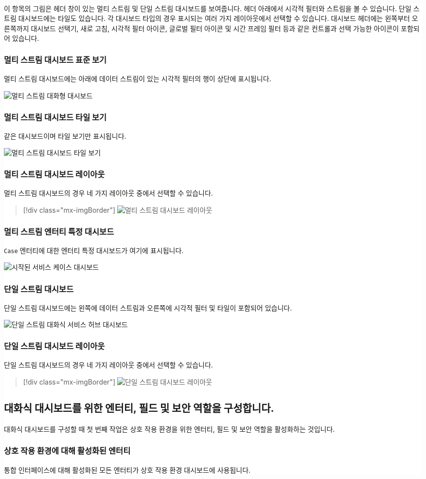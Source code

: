  이 항목의 그림은 헤더 창이 있는 멀티 스트림 및 단일 스트림 대시보드를 보여줍니다. 헤더 아래에서 시각적 필터와 스트림을 볼 수 있습니다. 단일 스트림 대시보드에는 타일도 있습니다. 각 대시보드 타입의 경우 표시되는 여러 가지 레이아웃에서 선택할 수 있습니다. 대시보드 헤더에는 왼쪽부터 오른쪽까지 대시보드 선택기, 새로 고침, 시각적 필터 아이콘, 글로벌 필터 아이콘 및 시간 프레임 필터 등과 같은 컨트롤과 선택 가능한 아이콘이 포함되어 있습니다.  
  
### <a name="multi-stream-dashboard-standard-view"></a>멀티 스트림 대시보드 표준 보기  
 멀티 스트림 대시보드에는 아래에 데이터 스트림이 있는 시각적 필터의 행이 상단에 표시됩니다.  
 
![멀티 스트림 대화형 대시보드](../model-driven-apps/media/interactive-dashboards-multi-stream.png) 
   
### <a name="multi-stream-dashboard-tile-view"></a>멀티 스트림 대시보드 타일 보기  
 같은 대시보드이며 타일 보기만 표시됩니다.  
  
 ![멀티 스트림 대시보드 타일 보기](../model-driven-apps/media/interactive-dashboards-multi-stream-tiles.png "멀티 스트림 대시보드 타일 보기")  
  
### <a name="multi-stream-dashboard-layouts"></a>멀티 스트림 대시보드 레이아웃  
 멀티 스트림 대시보드의 경우 네 가지 레이아웃 중에서 선택할 수 있습니다.  

 > [!div class="mx-imgBorder"] 
 > ![멀티 스트림 대시보드 레이아웃](../model-driven-apps/media/interactive-dashboards-multi-stream-layout.png "멀티 스트림 대시보드 레이아웃")  
  
### <a name="multi-stream-entity-specific-dashboard"></a>멀티 스트림 엔터티 특정 대시보드  
 `Case` 엔터티에 대한 엔터티 특정 대시보드가 여기에 표시됩니다.  
  
 ![시작된 서비스 케이스 대시보드](../model-driven-apps/media/interactive-dashboard-cases-dashboard.PNG "시작된 서비스 케이스 대시보드")  
  
### <a name="single-stream-dashboard"></a>단일 스트림 대시보드  
 단일 스트림 대시보드에는 왼쪽에 데이터 스트림과 오른쪽에 시각적 필터 및 타일이 포함되어 있습니다.  
  
 ![단일 스트림 대화식 서비스 허브 대시보드](../model-driven-apps/media/interactive-dashboards-single-stream.png "단일 스트림 대화식 서비스 허브 대시보드")  
  
### <a name="single-stream-dashboard-layouts"></a>단일 스트림 대시보드 레이아웃  
 단일 스트림 대시보드의 경우 네 가지 레이아웃 중에서 선택할 수 있습니다.  
 
 > [!div class="mx-imgBorder"] 
 > ![단일 스트림 대시보드 레이아웃](../model-driven-apps/media/interactive-dashboards-single-stream-layout.png "단일 스트림 대시보드 레이아웃")  
  
<a name="BKMK_Enable"></a>   
## <a name="configure-entities-fields-and-security-roles-for-the-interactive-dashboards"></a>대화식 대시보드를 위한 엔터티, 필드 및 보안 역할을 구성합니다.  
 대화식 대시보드를 구성할 때 첫 번째 작업은 상호 작용 환경을 위한 엔터티, 필드 및 보안 역할을 활성화하는 것입니다.  
  
### <a name="entities-enabled-for-interactive-experience"></a>상호 작용 환경에 대해 활성화된 엔터티
 통합 인터페이스에 대해 활성화된 모든 엔터티가 상호 작용 환경 대시보드에 사용됩니다.
  